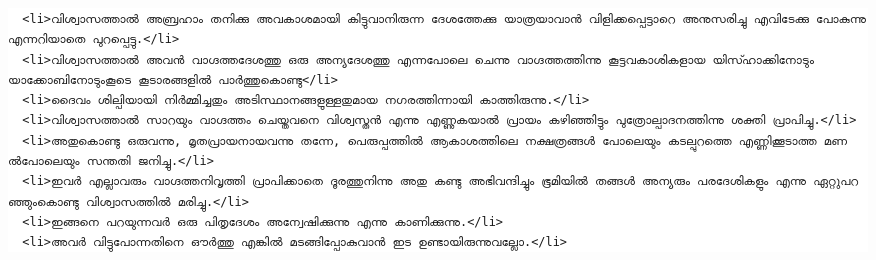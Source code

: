      <li>വിശ്വാസത്താല്‍ അബ്രഹാം തനിക്കു അവകാശമായി കിട്ടുവാനിരുന്ന ദേശത്തേക്കു യാത്രയാവാന്‍ വിളിക്കപ്പെട്ടാറെ അനുസരിച്ചു എവിടേക്കു പോകുന്നു എന്നറിയാതെ പുറപ്പെട്ടു.</li>
      <li>വിശ്വാസത്താല്‍ അവന്‍ വാഗ്ദത്തദേശത്തു ഒരു അന്യദേശത്തു എന്നപോലെ ചെന്നു വാഗ്ദത്തത്തിന്നു കൂട്ടവകാശികളായ യിസ്ഹാക്കിനോടും യാക്കോബിനോടുംകൂടെ കൂടാരങ്ങളില്‍ പാര്‍ത്തുകൊണ്ടു</li>
      <li>ദൈവം ശില്പിയായി നിര്‍മ്മിച്ചതും അടിസ്ഥാനങ്ങളുള്ളതുമായ നഗരത്തിന്നായി കാത്തിരുന്നു.</li>
      <li>വിശ്വാസത്താല്‍ സാറയും വാഗ്ദത്തം ചെയ്തവനെ വിശ്വസ്തന്‍ എന്നു എണ്ണുകയാല്‍ പ്രായം കഴിഞ്ഞിട്ടും പുത്രോല്പാദനത്തിന്നു ശക്തി പ്രാപിച്ചു.</li>
      <li>അതുകൊണ്ടു ഒരുവന്നു, മൃതപ്രായനായവന്നു തന്നേ, പെരുപ്പത്തില്‍ ആകാശത്തിലെ നക്ഷത്രങ്ങള്‍ പോലെയും കടല്പുറത്തെ എണ്ണിക്കൂടാത്ത മണല്‍പോലെയും സന്തതി ജനിച്ചു.</li>
      <li>ഇവര്‍ എല്ലാവരും വാഗ്ദത്തനിവൃത്തി പ്രാപിക്കാതെ ദൂരത്തുനിന്നു അതു കണ്ടു അഭിവന്ദിച്ചും ഭൂമിയില്‍ തങ്ങള്‍ അന്യരും പരദേശികളും എന്നു ഏറ്റുപറഞ്ഞുംകൊണ്ടു വിശ്വാസത്തില്‍ മരിച്ചു.</li>
      <li>ഇങ്ങനെ പറയുന്നവര്‍ ഒരു പിതൃദേശം അന്വേഷിക്കുന്നു എന്നു കാണിക്കുന്നു.</li>
      <li>അവര്‍ വിട്ടുപോന്നതിനെ ഔര്‍ത്തു എങ്കില്‍ മടങ്ങിപ്പോകുവാന്‍ ഇട ഉണ്ടായിരുന്നുവല്ലോ.</li>
